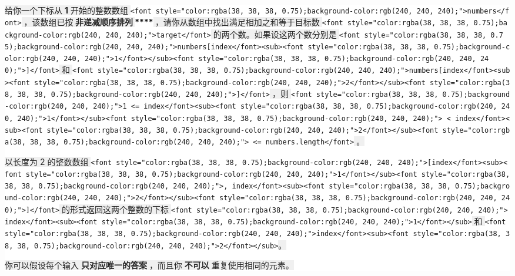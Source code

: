 <font style="color:rgb(38, 38, 38);background-color:rgb(240, 240, 240);">给你一个下标从</font><font style="color:rgb(38, 38, 38);background-color:rgb(240, 240, 240);"> </font>**<font style="color:rgb(38, 38, 38);background-color:rgb(240, 240, 240);">1</font>**<font style="color:rgb(38, 38, 38);background-color:rgb(240, 240, 240);"> </font><font style="color:rgb(38, 38, 38);background-color:rgb(240, 240, 240);">开始的整数数组 </font>`<font style="color:rgba(38, 38, 38, 0.75);background-color:rgb(240, 240, 240);">numbers</font>`<font style="color:rgb(38, 38, 38);background-color:rgb(240, 240, 240);"> </font><font style="color:rgb(38, 38, 38);background-color:rgb(240, 240, 240);">，该数组已按</font>_**<font style="color:rgb(38, 38, 38);background-color:rgb(240, 240, 240);"> </font>**_**<font style="color:rgb(38, 38, 38);background-color:rgb(240, 240, 240);">非递减顺序排列 </font>****<font style="color:rgb(38, 38, 38);background-color:rgb(240, 240, 240);"> </font>**<font style="color:rgb(38, 38, 38);background-color:rgb(240, 240, 240);">，请你从数组中找出满足相加之和等于目标数 </font>`<font style="color:rgba(38, 38, 38, 0.75);background-color:rgb(240, 240, 240);">target</font>`<font style="color:rgb(38, 38, 38);background-color:rgb(240, 240, 240);"> </font><font style="color:rgb(38, 38, 38);background-color:rgb(240, 240, 240);">的两个数。如果设这两个数分别是</font><font style="color:rgb(38, 38, 38);background-color:rgb(240, 240, 240);"> </font>`<font style="color:rgba(38, 38, 38, 0.75);background-color:rgb(240, 240, 240);">numbers[index</font><sub><font style="color:rgba(38, 38, 38, 0.75);background-color:rgb(240, 240, 240);">1</font></sub><font style="color:rgba(38, 38, 38, 0.75);background-color:rgb(240, 240, 240);">]</font>`<font style="color:rgb(38, 38, 38);background-color:rgb(240, 240, 240);"> </font><font style="color:rgb(38, 38, 38);background-color:rgb(240, 240, 240);">和</font><font style="color:rgb(38, 38, 38);background-color:rgb(240, 240, 240);"> </font>`<font style="color:rgba(38, 38, 38, 0.75);background-color:rgb(240, 240, 240);">numbers[index</font><sub><font style="color:rgba(38, 38, 38, 0.75);background-color:rgb(240, 240, 240);">2</font></sub><font style="color:rgba(38, 38, 38, 0.75);background-color:rgb(240, 240, 240);">]</font>`<font style="color:rgb(38, 38, 38);background-color:rgb(240, 240, 240);"> </font><font style="color:rgb(38, 38, 38);background-color:rgb(240, 240, 240);">，则</font><font style="color:rgb(38, 38, 38);background-color:rgb(240, 240, 240);"> </font>`<font style="color:rgba(38, 38, 38, 0.75);background-color:rgb(240, 240, 240);">1 <= index</font><sub><font style="color:rgba(38, 38, 38, 0.75);background-color:rgb(240, 240, 240);">1</font></sub><font style="color:rgba(38, 38, 38, 0.75);background-color:rgb(240, 240, 240);"> < index</font><sub><font style="color:rgba(38, 38, 38, 0.75);background-color:rgb(240, 240, 240);">2</font></sub><font style="color:rgba(38, 38, 38, 0.75);background-color:rgb(240, 240, 240);"> <= numbers.length</font>`<font style="color:rgb(38, 38, 38);background-color:rgb(240, 240, 240);"> </font><font style="color:rgb(38, 38, 38);background-color:rgb(240, 240, 240);">。</font>

<font style="color:rgb(38, 38, 38);background-color:rgb(240, 240, 240);">以长度为 2 的整数数组</font><font style="color:rgb(38, 38, 38);background-color:rgb(240, 240, 240);"> </font>`<font style="color:rgba(38, 38, 38, 0.75);background-color:rgb(240, 240, 240);">[index</font><sub><font style="color:rgba(38, 38, 38, 0.75);background-color:rgb(240, 240, 240);">1</font></sub><font style="color:rgba(38, 38, 38, 0.75);background-color:rgb(240, 240, 240);">, index</font><sub><font style="color:rgba(38, 38, 38, 0.75);background-color:rgb(240, 240, 240);">2</font></sub><font style="color:rgba(38, 38, 38, 0.75);background-color:rgb(240, 240, 240);">]</font>`<font style="color:rgb(38, 38, 38);background-color:rgb(240, 240, 240);"> </font><font style="color:rgb(38, 38, 38);background-color:rgb(240, 240, 240);">的形式返回这两个整数的下标</font><font style="color:rgb(38, 38, 38);background-color:rgb(240, 240, 240);"> </font>`<font style="color:rgba(38, 38, 38, 0.75);background-color:rgb(240, 240, 240);">index</font><sub><font style="color:rgba(38, 38, 38, 0.75);background-color:rgb(240, 240, 240);">1</font></sub>`_<font style="color:rgb(38, 38, 38);background-color:rgb(240, 240, 240);"> </font>_<font style="color:rgb(38, 38, 38);background-color:rgb(240, 240, 240);">和</font>_<font style="color:rgb(38, 38, 38);background-color:rgb(240, 240, 240);"> </font>_`<font style="color:rgba(38, 38, 38, 0.75);background-color:rgb(240, 240, 240);">index</font><sub><font style="color:rgba(38, 38, 38, 0.75);background-color:rgb(240, 240, 240);">2</font></sub>`<font style="color:rgb(38, 38, 38);background-color:rgb(240, 240, 240);">。</font>

<font style="color:rgb(38, 38, 38);background-color:rgb(240, 240, 240);">你可以假设每个输入</font><font style="color:rgb(38, 38, 38);background-color:rgb(240, 240, 240);"> </font>**<font style="color:rgb(38, 38, 38);background-color:rgb(240, 240, 240);">只对应唯一的答案</font>**<font style="color:rgb(38, 38, 38);background-color:rgb(240, 240, 240);"> </font><font style="color:rgb(38, 38, 38);background-color:rgb(240, 240, 240);">，而且你</font><font style="color:rgb(38, 38, 38);background-color:rgb(240, 240, 240);"> </font>**<font style="color:rgb(38, 38, 38);background-color:rgb(240, 240, 240);">不可以</font>**<font style="color:rgb(38, 38, 38);background-color:rgb(240, 240, 240);"> </font><font style="color:rgb(38, 38, 38);background-color:rgb(240, 240, 240);">重复使用相同的元素。</font>
